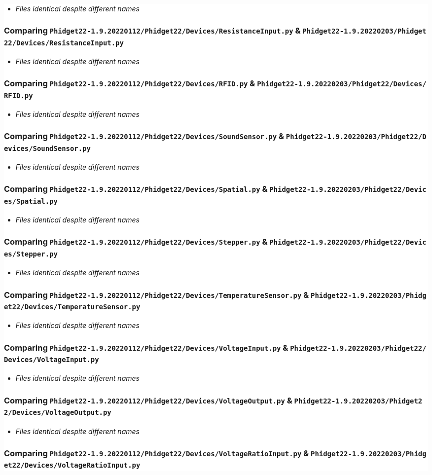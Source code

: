  * *Files identical despite different names*

### Comparing `Phidget22-1.9.20220112/Phidget22/Devices/ResistanceInput.py` & `Phidget22-1.9.20220203/Phidget22/Devices/ResistanceInput.py`

 * *Files identical despite different names*

### Comparing `Phidget22-1.9.20220112/Phidget22/Devices/RFID.py` & `Phidget22-1.9.20220203/Phidget22/Devices/RFID.py`

 * *Files identical despite different names*

### Comparing `Phidget22-1.9.20220112/Phidget22/Devices/SoundSensor.py` & `Phidget22-1.9.20220203/Phidget22/Devices/SoundSensor.py`

 * *Files identical despite different names*

### Comparing `Phidget22-1.9.20220112/Phidget22/Devices/Spatial.py` & `Phidget22-1.9.20220203/Phidget22/Devices/Spatial.py`

 * *Files identical despite different names*

### Comparing `Phidget22-1.9.20220112/Phidget22/Devices/Stepper.py` & `Phidget22-1.9.20220203/Phidget22/Devices/Stepper.py`

 * *Files identical despite different names*

### Comparing `Phidget22-1.9.20220112/Phidget22/Devices/TemperatureSensor.py` & `Phidget22-1.9.20220203/Phidget22/Devices/TemperatureSensor.py`

 * *Files identical despite different names*

### Comparing `Phidget22-1.9.20220112/Phidget22/Devices/VoltageInput.py` & `Phidget22-1.9.20220203/Phidget22/Devices/VoltageInput.py`

 * *Files identical despite different names*

### Comparing `Phidget22-1.9.20220112/Phidget22/Devices/VoltageOutput.py` & `Phidget22-1.9.20220203/Phidget22/Devices/VoltageOutput.py`

 * *Files identical despite different names*

### Comparing `Phidget22-1.9.20220112/Phidget22/Devices/VoltageRatioInput.py` & `Phidget22-1.9.20220203/Phidget22/Devices/VoltageRatioInput.py`
